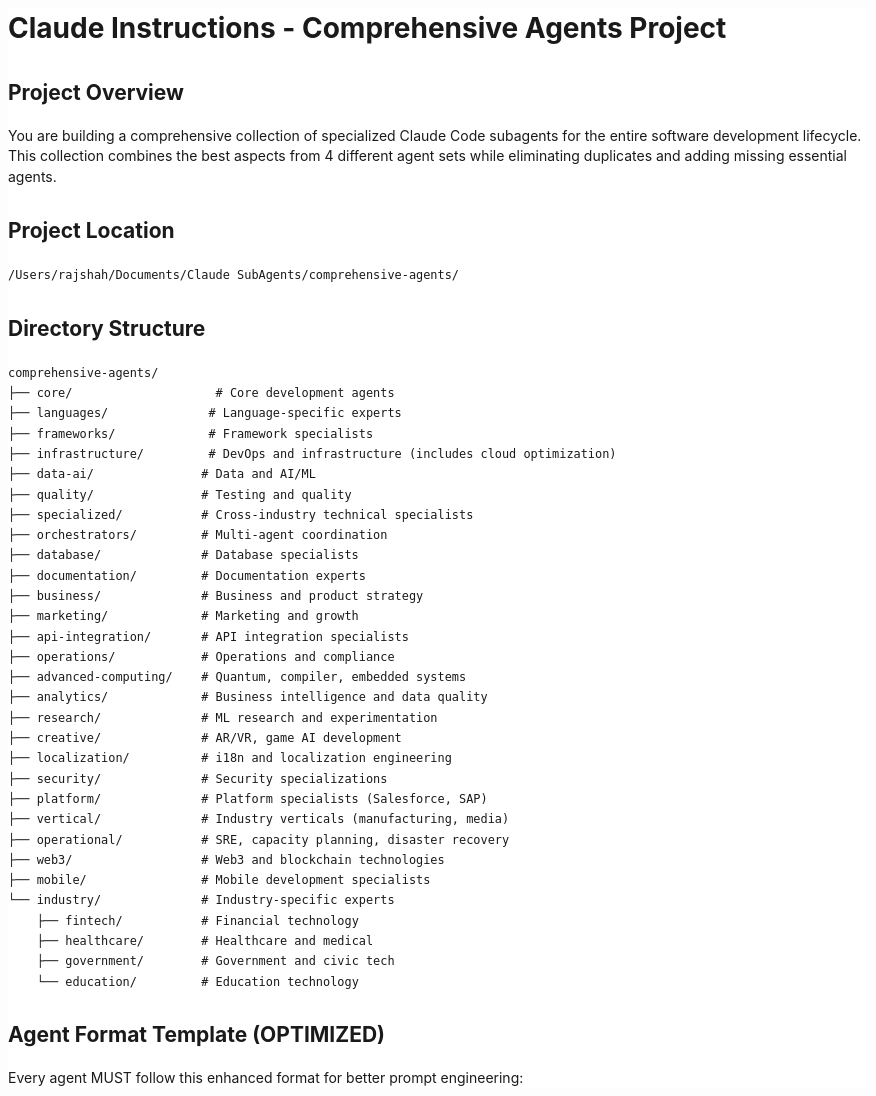 # Claude Instructions - Comprehensive Agents Project

## Project Overview
You are building a comprehensive collection of specialized Claude Code subagents for the entire software development lifecycle. This collection combines the best aspects from 4 different agent sets while eliminating duplicates and adding missing essential agents.

## Project Location
`/Users/rajshah/Documents/Claude SubAgents/comprehensive-agents/`

## Directory Structure
```
comprehensive-agents/
├── core/                    # Core development agents
├── languages/              # Language-specific experts
├── frameworks/             # Framework specialists
├── infrastructure/         # DevOps and infrastructure (includes cloud optimization)
├── data-ai/               # Data and AI/ML
├── quality/               # Testing and quality
├── specialized/           # Cross-industry technical specialists
├── orchestrators/         # Multi-agent coordination
├── database/              # Database specialists
├── documentation/         # Documentation experts
├── business/              # Business and product strategy
├── marketing/             # Marketing and growth
├── api-integration/       # API integration specialists
├── operations/            # Operations and compliance
├── advanced-computing/    # Quantum, compiler, embedded systems
├── analytics/             # Business intelligence and data quality
├── research/              # ML research and experimentation
├── creative/              # AR/VR, game AI development
├── localization/          # i18n and localization engineering
├── security/              # Security specializations
├── platform/              # Platform specialists (Salesforce, SAP)
├── vertical/              # Industry verticals (manufacturing, media)
├── operational/           # SRE, capacity planning, disaster recovery
├── web3/                  # Web3 and blockchain technologies
├── mobile/                # Mobile development specialists
└── industry/              # Industry-specific experts
    ├── fintech/           # Financial technology
    ├── healthcare/        # Healthcare and medical
    ├── government/        # Government and civic tech
    └── education/         # Education technology
```

## Agent Format Template (OPTIMIZED)
Every agent MUST follow this enhanced format for better prompt engineering:
